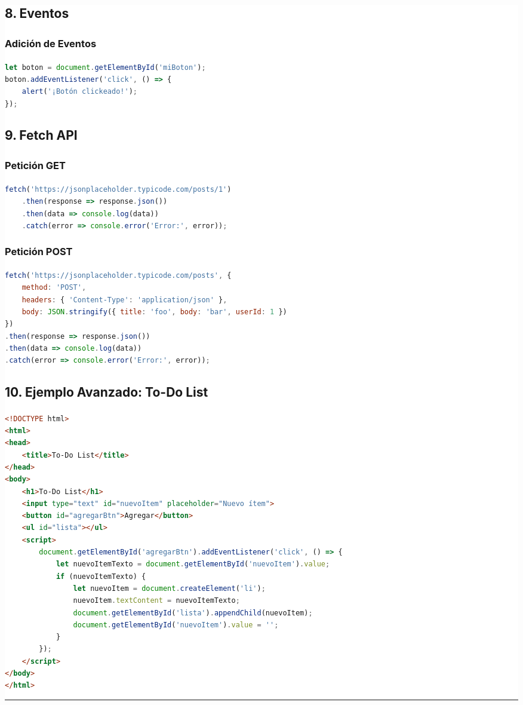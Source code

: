 ## 8. Eventos

### Adición de Eventos

```javascript
let boton = document.getElementById('miBoton');
boton.addEventListener('click', () => {
    alert('¡Botón clickeado!');
});
```

## 9. Fetch API

### Petición GET

```javascript
fetch('https://jsonplaceholder.typicode.com/posts/1')
    .then(response => response.json())
    .then(data => console.log(data))
    .catch(error => console.error('Error:', error));
```

### Petición POST

```javascript
fetch('https://jsonplaceholder.typicode.com/posts', {
    method: 'POST',
    headers: { 'Content-Type': 'application/json' },
    body: JSON.stringify({ title: 'foo', body: 'bar', userId: 1 })
})
.then(response => response.json())
.then(data => console.log(data))
.catch(error => console.error('Error:', error));
```

## 10. Ejemplo Avanzado: To-Do List

```html
<!DOCTYPE html>
<html>
<head>
    <title>To-Do List</title>
</head>
<body>
    <h1>To-Do List</h1>
    <input type="text" id="nuevoItem" placeholder="Nuevo ítem">
    <button id="agregarBtn">Agregar</button>
    <ul id="lista"></ul>
    <script>
        document.getElementById('agregarBtn').addEventListener('click', () => {
            let nuevoItemTexto = document.getElementById('nuevoItem').value;
            if (nuevoItemTexto) {
                let nuevoItem = document.createElement('li');
                nuevoItem.textContent = nuevoItemTexto;
                document.getElementById('lista').appendChild(nuevoItem);
                document.getElementById('nuevoItem').value = '';
            }
        });
    </script>
</body>
</html>
```

---